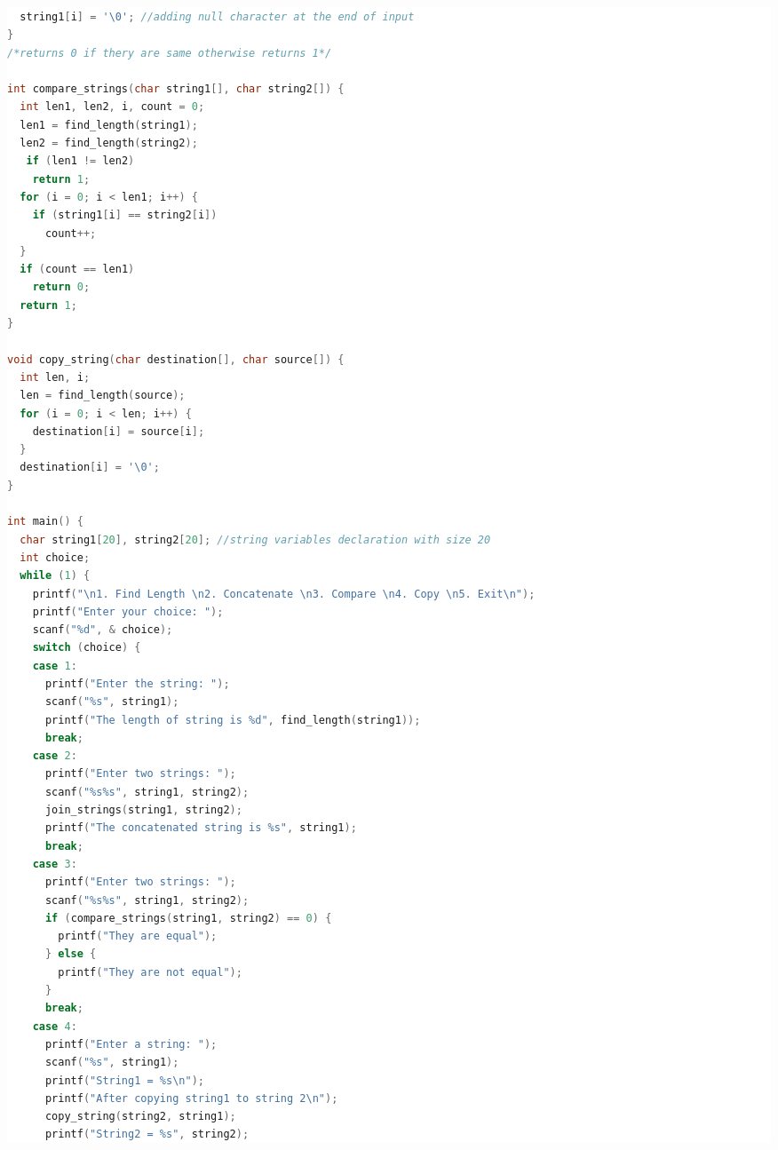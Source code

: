 ```C
  string1[i] = '\0'; //adding null character at the end of input
}
/*returns 0 if thery are same otherwise returns 1*/

int compare_strings(char string1[], char string2[]) {
  int len1, len2, i, count = 0;
  len1 = find_length(string1);
  len2 = find_length(string2);
   if (len1 != len2)
    return 1;
  for (i = 0; i < len1; i++) {
    if (string1[i] == string2[i])
      count++;
  }
  if (count == len1)
    return 0;
  return 1;
}

void copy_string(char destination[], char source[]) {
  int len, i;
  len = find_length(source);
  for (i = 0; i < len; i++) {
    destination[i] = source[i];
  }
  destination[i] = '\0';
}

int main() {
  char string1[20], string2[20]; //string variables declaration with size 20
  int choice;
  while (1) {
    printf("\n1. Find Length \n2. Concatenate \n3. Compare \n4. Copy \n5. Exit\n");
    printf("Enter your choice: ");
    scanf("%d", & choice);
    switch (choice) {
    case 1:
      printf("Enter the string: ");
      scanf("%s", string1);
      printf("The length of string is %d", find_length(string1));
      break;
    case 2:
      printf("Enter two strings: ");
      scanf("%s%s", string1, string2);
      join_strings(string1, string2);
      printf("The concatenated string is %s", string1);
      break;
    case 3:
      printf("Enter two strings: ");
      scanf("%s%s", string1, string2);
      if (compare_strings(string1, string2) == 0) {
        printf("They are equal");
      } else {
        printf("They are not equal");
      }
      break;
    case 4:
      printf("Enter a string: ");
      scanf("%s", string1);
      printf("String1 = %s\n");
      printf("After copying string1 to string 2\n");
      copy_string(string2, string1);
      printf("String2 = %s", string2);
```